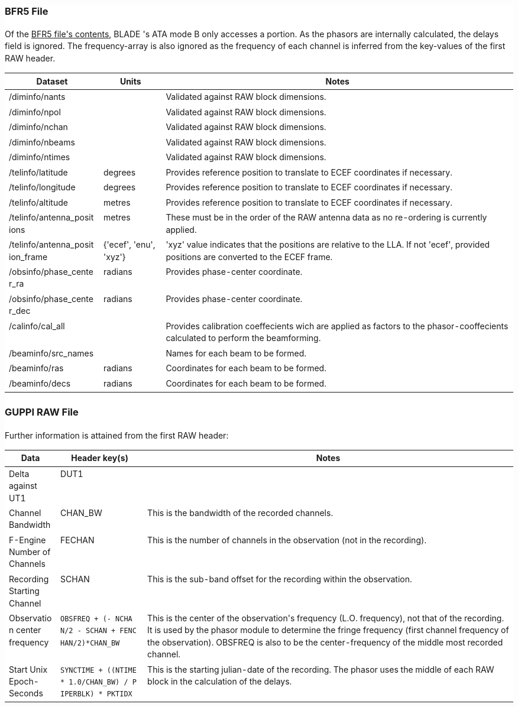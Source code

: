### BFR5 File

Of the [BFR5 file's contents](https://docs.google.com/document/d/1H-FYir9tiCYYJGGW8EDApfcQRyrN-ptUczheaJp2ZF8/edit?usp=sharing), BLADE 's ATA mode B only accesses a portion. As the phasors are internally calculated, the delays field is ignored. The frequency-array is also ignored as the frequency of each channel is inferred from the key-values of the first RAW header. 

Dataset | Units | Notes
-|-|-
/diminfo/nants | | Validated against RAW block dimensions.
/diminfo/npol | | Validated against RAW block dimensions.
/diminfo/nchan | | Validated against RAW block dimensions.
/diminfo/nbeams | | Validated against RAW block dimensions.
/diminfo/ntimes | | Validated against RAW block dimensions.
/telinfo/latitude | degrees | Provides reference position to translate to ECEF coordinates if necessary.
/telinfo/longitude | degrees | Provides reference position to translate to ECEF coordinates if necessary.
/telinfo/altitude | metres | Provides reference position to translate to ECEF coordinates if necessary.
/telinfo/antenna_positions | metres | These must be in the order of the RAW antenna data as no re-ordering is currently applied.
/telinfo/antenna_position_frame | {'ecef', 'enu', 'xyz'} | 'xyz' value indicates that the positions are relative to the LLA. If not 'ecef', provided positions are converted to the ECEF frame.
/obsinfo/phase_center_ra | radians | Provides phase-center coordinate.
/obsinfo/phase_center_dec | radians | Provides phase-center coordinate.
/calinfo/cal_all | | Provides calibration coeffecients wich are applied as factors to the phasor-cooffecients calculated to perform the beamforming.
/beaminfo/src_names | | Names for each beam to be formed.
/beaminfo/ras | radians | Coordinates for each beam to be formed.
/beaminfo/decs | radians | Coordinates for each beam to be formed.

### GUPPI RAW File

Further information is attained from the first RAW header:

Data | Header key(s) | Notes
-|-|-
Delta against UT1 | DUT1 |
Channel Bandwidth | CHAN_BW | This is the bandwidth of the recorded channels.
F-Engine Number of Channels | FECHAN | This is the number of channels in the observation (not in the recording).
Recording Starting Channel | SCHAN | This is the sub-band offset for the recording within the observation.
Observation center frequency | `OBSFREQ + (- NCHAN/2 - SCHAN + FENCHAN/2)*CHAN_BW` | This is the center of the observation's frequency (L.O. frequency), not that of the recording. It is used by the phasor module to determine the fringe frequency (first channel frequency of the observation). OBSFREQ is also to be the center-frequency of the middle most recorded channel. 
Start Unix Epoch-Seconds | `SYNCTIME + ((NTIME * 1.0/CHAN_BW) / PIPERBLK) * PKTIDX` | This is the starting julian-date of the recording. The phasor uses the middle of each RAW block in the calculation of the delays.
